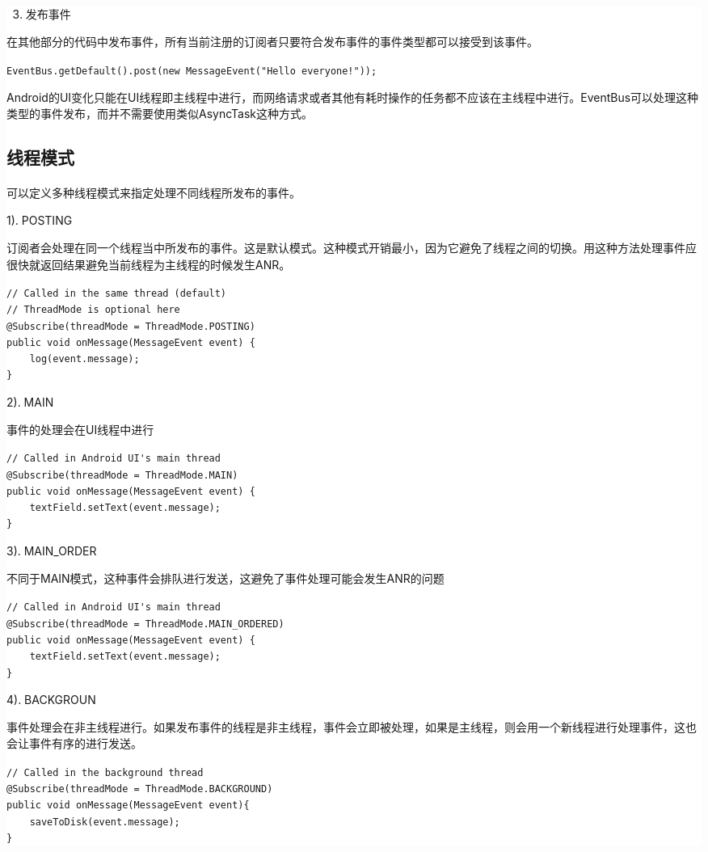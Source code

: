 3. 发布事件
 
在其他部分的代码中发布事件，所有当前注册的订阅者只要符合发布事件的事件类型都可以接受到该事件。

```
EventBus.getDefault().post(new MessageEvent("Hello everyone!"));
```

Android的UI变化只能在UI线程即主线程中进行，而网络请求或者其他有耗时操作的任务都不应该在主线程中进行。EventBus可以处理这种类型的事件发布，而并不需要使用类似AsyncTask这种方式。

## 线程模式


可以定义多种线程模式来指定处理不同线程所发布的事件。

1). POSTING

订阅者会处理在同一个线程当中所发布的事件。这是默认模式。这种模式开销最小，因为它避免了线程之间的切换。用这种方法处理事件应很快就返回结果避免当前线程为主线程的时候发生ANR。

```
// Called in the same thread (default)
// ThreadMode is optional here
@Subscribe(threadMode = ThreadMode.POSTING)
public void onMessage(MessageEvent event) {
    log(event.message);
}
```

2). MAIN

事件的处理会在UI线程中进行

```
// Called in Android UI's main thread
@Subscribe(threadMode = ThreadMode.MAIN)
public void onMessage(MessageEvent event) {
    textField.setText(event.message);
}
```

3). MAIN_ORDER

不同于MAIN模式，这种事件会排队进行发送，这避免了事件处理可能会发生ANR的问题

```
// Called in Android UI's main thread
@Subscribe(threadMode = ThreadMode.MAIN_ORDERED)
public void onMessage(MessageEvent event) {
    textField.setText(event.message);
}
```

4). BACKGROUN

事件处理会在非主线程进行。如果发布事件的线程是非主线程，事件会立即被处理，如果是主线程，则会用一个新线程进行处理事件，这也会让事件有序的进行发送。

```
// Called in the background thread
@Subscribe(threadMode = ThreadMode.BACKGROUND)
public void onMessage(MessageEvent event){
    saveToDisk(event.message);
}
```
